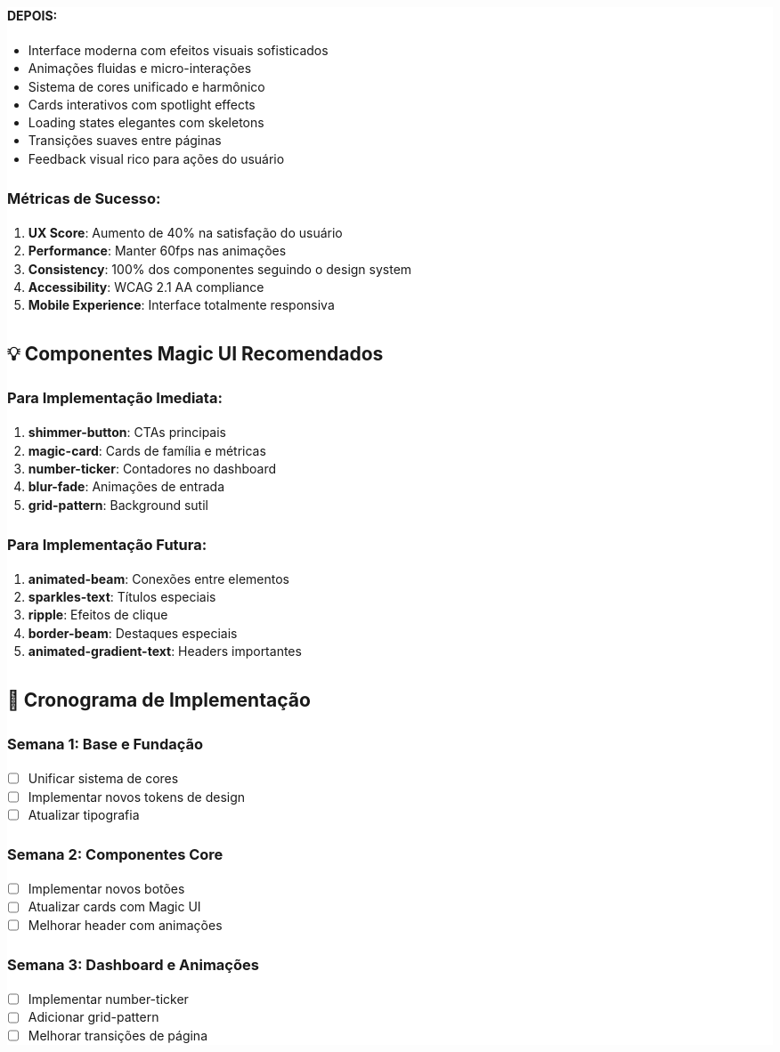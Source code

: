 #### DEPOIS:
- Interface moderna com efeitos visuais sofisticados
- Animações fluidas e micro-interações
- Sistema de cores unificado e harmônico
- Cards interativos com spotlight effects
- Loading states elegantes com skeletons
- Transições suaves entre páginas
- Feedback visual rico para ações do usuário

### Métricas de Sucesso:
1. **UX Score**: Aumento de 40% na satisfação do usuário
2. **Performance**: Manter 60fps nas animações
3. **Consistency**: 100% dos componentes seguindo o design system
4. **Accessibility**: WCAG 2.1 AA compliance
5. **Mobile Experience**: Interface totalmente responsiva

## 💡 Componentes Magic UI Recomendados

### Para Implementação Imediata:
1. **shimmer-button**: CTAs principais
2. **magic-card**: Cards de família e métricas
3. **number-ticker**: Contadores no dashboard
4. **blur-fade**: Animações de entrada
5. **grid-pattern**: Background sutil

### Para Implementação Futura:
1. **animated-beam**: Conexões entre elementos
2. **sparkles-text**: Títulos especiais
3. **ripple**: Efeitos de clique
4. **border-beam**: Destaques especiais
5. **animated-gradient-text**: Headers importantes

## 🚀 Cronograma de Implementação

### Semana 1: Base e Fundação
- [ ] Unificar sistema de cores
- [ ] Implementar novos tokens de design
- [ ] Atualizar tipografia

### Semana 2: Componentes Core
- [ ] Implementar novos botões
- [ ] Atualizar cards com Magic UI
- [ ] Melhorar header com animações

### Semana 3: Dashboard e Animações
- [ ] Implementar number-ticker
- [ ] Adicionar grid-pattern
- [ ] Melhorar transições de página
